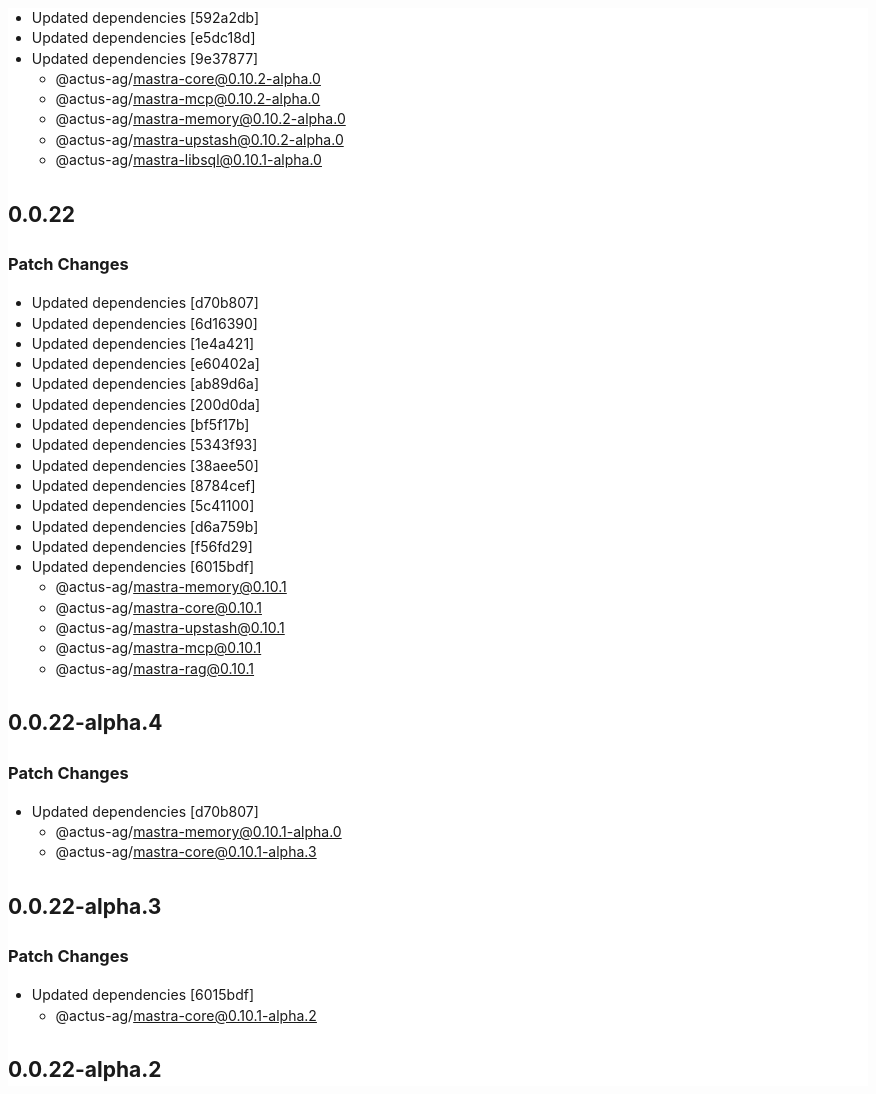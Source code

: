 - Updated dependencies [592a2db]
- Updated dependencies [e5dc18d]
- Updated dependencies [9e37877]
  - @actus-ag/mastra-core@0.10.2-alpha.0
  - @actus-ag/mastra-mcp@0.10.2-alpha.0
  - @actus-ag/mastra-memory@0.10.2-alpha.0
  - @actus-ag/mastra-upstash@0.10.2-alpha.0
  - @actus-ag/mastra-libsql@0.10.1-alpha.0

## 0.0.22

### Patch Changes

- Updated dependencies [d70b807]
- Updated dependencies [6d16390]
- Updated dependencies [1e4a421]
- Updated dependencies [e60402a]
- Updated dependencies [ab89d6a]
- Updated dependencies [200d0da]
- Updated dependencies [bf5f17b]
- Updated dependencies [5343f93]
- Updated dependencies [38aee50]
- Updated dependencies [8784cef]
- Updated dependencies [5c41100]
- Updated dependencies [d6a759b]
- Updated dependencies [f56fd29]
- Updated dependencies [6015bdf]
  - @actus-ag/mastra-memory@0.10.1
  - @actus-ag/mastra-core@0.10.1
  - @actus-ag/mastra-upstash@0.10.1
  - @actus-ag/mastra-mcp@0.10.1
  - @actus-ag/mastra-rag@0.10.1

## 0.0.22-alpha.4

### Patch Changes

- Updated dependencies [d70b807]
  - @actus-ag/mastra-memory@0.10.1-alpha.0
  - @actus-ag/mastra-core@0.10.1-alpha.3

## 0.0.22-alpha.3

### Patch Changes

- Updated dependencies [6015bdf]
  - @actus-ag/mastra-core@0.10.1-alpha.2

## 0.0.22-alpha.2
